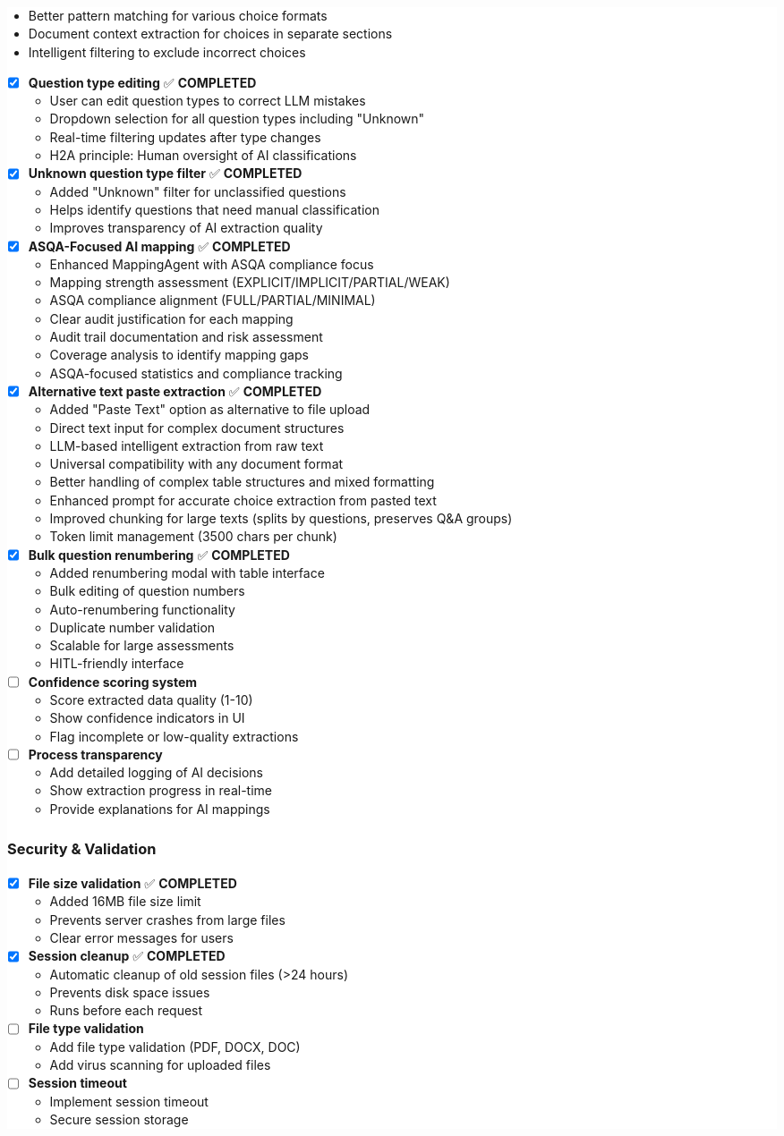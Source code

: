   - Better pattern matching for various choice formats
  - Document context extraction for choices in separate sections
  - Intelligent filtering to exclude incorrect choices
- [x] **Question type editing** ✅ **COMPLETED**
  - User can edit question types to correct LLM mistakes
  - Dropdown selection for all question types including "Unknown"
  - Real-time filtering updates after type changes
  - H2A principle: Human oversight of AI classifications
- [x] **Unknown question type filter** ✅ **COMPLETED**
  - Added "Unknown" filter for unclassified questions
  - Helps identify questions that need manual classification
  - Improves transparency of AI extraction quality
- [x] **ASQA-Focused AI mapping** ✅ **COMPLETED**
  - Enhanced MappingAgent with ASQA compliance focus
  - Mapping strength assessment (EXPLICIT/IMPLICIT/PARTIAL/WEAK)
  - ASQA compliance alignment (FULL/PARTIAL/MINIMAL)
  - Clear audit justification for each mapping
  - Audit trail documentation and risk assessment
  - Coverage analysis to identify mapping gaps
  - ASQA-focused statistics and compliance tracking
- [x] **Alternative text paste extraction** ✅ **COMPLETED**
    - Added "Paste Text" option as alternative to file upload
    - Direct text input for complex document structures
    - LLM-based intelligent extraction from raw text
    - Universal compatibility with any document format
    - Better handling of complex table structures and mixed formatting
    - Enhanced prompt for accurate choice extraction from pasted text
    - Improved chunking for large texts (splits by questions, preserves Q&A groups)
    - Token limit management (3500 chars per chunk)
- [x] **Bulk question renumbering** ✅ **COMPLETED**
    - Added renumbering modal with table interface
    - Bulk editing of question numbers
    - Auto-renumbering functionality
    - Duplicate number validation
    - Scalable for large assessments
    - HITL-friendly interface
- [ ] **Confidence scoring system**
    - Score extracted data quality (1-10)
    - Show confidence indicators in UI
    - Flag incomplete or low-quality extractions
- [ ] **Process transparency**
  - Add detailed logging of AI decisions
  - Show extraction progress in real-time
  - Provide explanations for AI mappings

### **Security & Validation**
- [x] **File size validation** ✅ **COMPLETED**
  - Added 16MB file size limit
  - Prevents server crashes from large files
  - Clear error messages for users
- [x] **Session cleanup** ✅ **COMPLETED**
  - Automatic cleanup of old session files (>24 hours)
  - Prevents disk space issues
  - Runs before each request
- [ ] **File type validation**
  - Add file type validation (PDF, DOCX, DOC)
  - Add virus scanning for uploaded files
- [ ] **Session timeout**
  - Implement session timeout
  - Secure session storage
